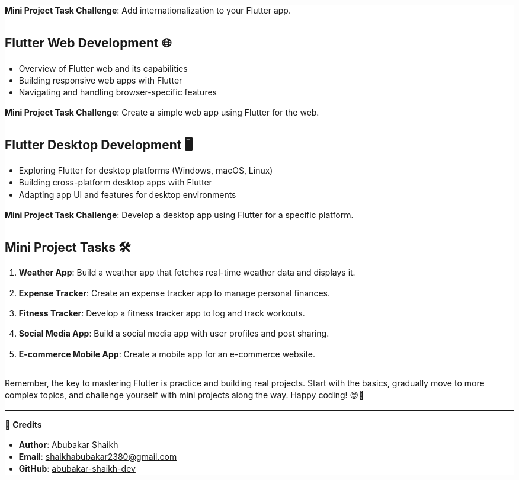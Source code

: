 **Mini Project Task Challenge**: Add internationalization to your Flutter app.

## Flutter Web Development 🌐

- Overview of Flutter web and its capabilities
- Building responsive web apps with Flutter
- Navigating and handling browser-specific features

**Mini Project Task Challenge**: Create a simple web app using Flutter for the web.

## Flutter Desktop Development 🖥️

- Exploring Flutter for desktop platforms (Windows, macOS, Linux)
- Building cross-platform desktop apps with Flutter
- Adapting app UI and features for desktop environments

**Mini Project Task Challenge**: Develop a desktop app using Flutter for a specific platform.

## Mini Project Tasks 🛠️

1. **Weather App**: Build a weather app that fetches real-time weather data and displays it.

2. **Expense Tracker**: Create an expense tracker app to manage personal finances.

3. **Fitness Tracker**: Develop a fitness tracker app to log and track workouts.

4. **Social Media App**: Build a social media app with user profiles and post sharing.

5. **E-commerce Mobile App**: Create a mobile app for an e-commerce website.

---

Remember, the key to mastering Flutter is practice and building real projects. Start with the basics, gradually move to more complex topics, and challenge yourself with mini projects along the way. Happy coding! 😊🚀

---

📝 **Credits**
- **Author**: Abubakar Shaikh
- **Email**: shaikhabubakar2380@gmail.com
- **GitHub**: [abubakar-shaikh-dev](https://github.com/abubakar-shaikh-dev)
